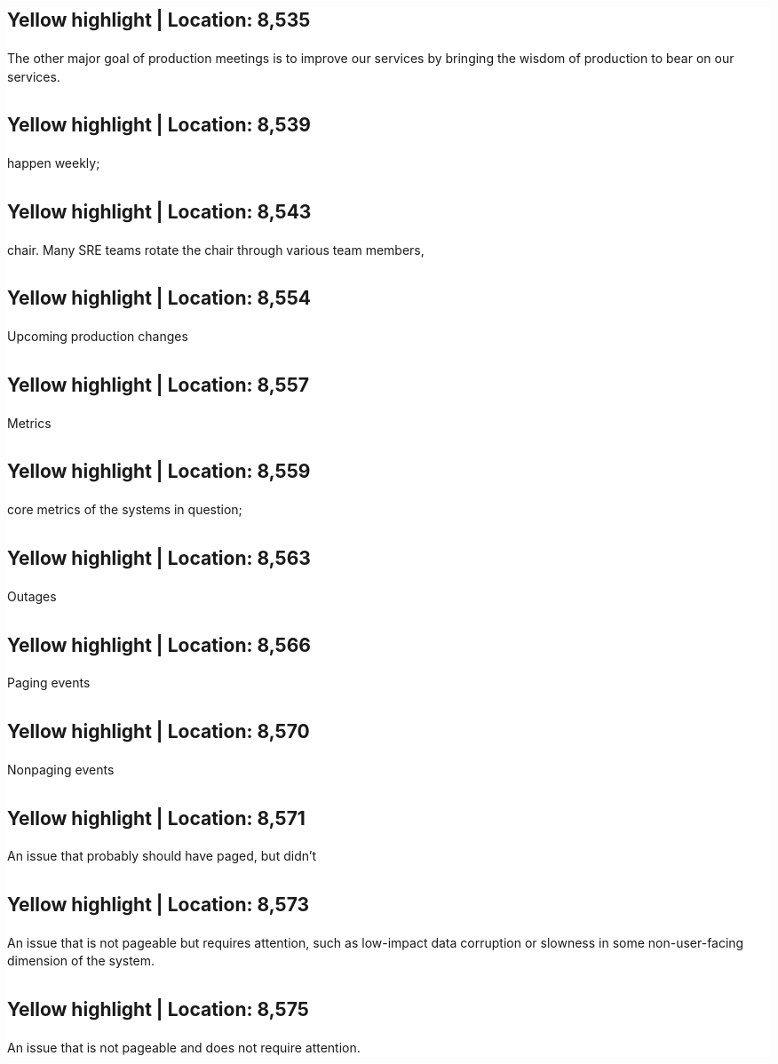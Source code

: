 
## Yellow highlight | Location: 8,535
The other major goal of production meetings is to improve our services by bringing the wisdom of production to bear on our services.
                

## Yellow highlight | Location: 8,539
happen weekly;
                

## Yellow highlight | Location: 8,543
chair. Many SRE teams rotate the chair through various team members,
                

## Yellow highlight | Location: 8,554
Upcoming production changes
                

## Yellow highlight | Location: 8,557
Metrics
                

## Yellow highlight | Location: 8,559
core metrics of the systems in question;
                

## Yellow highlight | Location: 8,563
Outages
                

## Yellow highlight | Location: 8,566
Paging events
                

## Yellow highlight | Location: 8,570
Nonpaging events
                

## Yellow highlight | Location: 8,571
An issue that probably should have paged, but didn’t
                

## Yellow highlight | Location: 8,573
An issue that is not pageable but requires attention, such as low-impact data corruption or slowness in some non-user-facing dimension of the system.
                

## Yellow highlight | Location: 8,575
An issue that is not pageable and does not require attention.
                